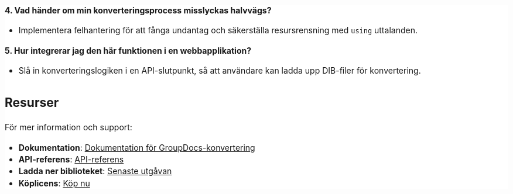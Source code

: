 **4. Vad händer om min konverteringsprocess misslyckas halvvägs?**
- Implementera felhantering för att fånga undantag och säkerställa resursrensning med `using` uttalanden.

**5. Hur integrerar jag den här funktionen i en webbapplikation?**
- Slå in konverteringslogiken i en API-slutpunkt, så att användare kan ladda upp DIB-filer för konvertering.

## Resurser

För mer information och support:

- **Dokumentation**: [Dokumentation för GroupDocs-konvertering](https://docs.groupdocs.com/conversion/net/)
- **API-referens**: [API-referens](https://reference.groupdocs.com/conversion/net/)
- **Ladda ner biblioteket**: [Senaste utgåvan](https://releases.groupdocs.com/conversion/net/)
- **Köplicens**: [Köp nu](https://purchase.groupdocs.com/buy)